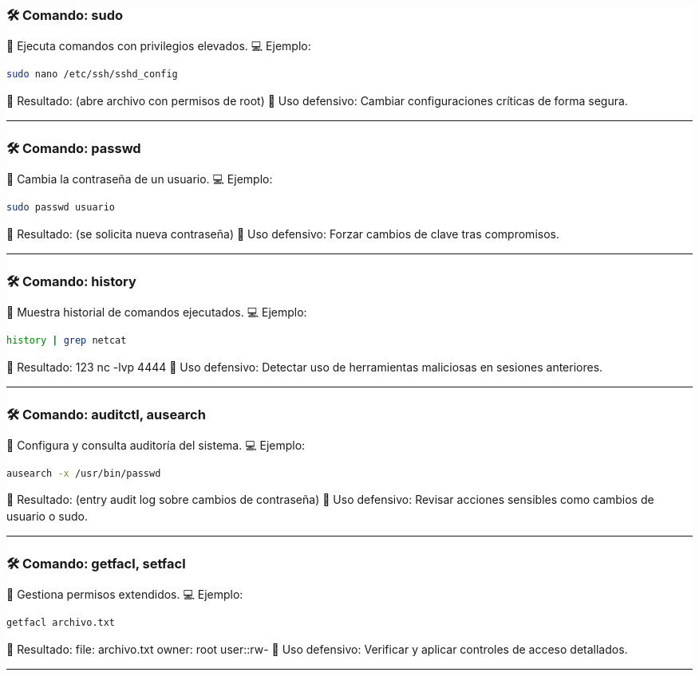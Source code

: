 ### 🛠️ Comando: sudo
📝 Ejecuta comandos con privilegios elevados.
💻 Ejemplo:
```bash
sudo nano /etc/ssh/sshd_config
```
📄 Resultado:
(abre archivo con permisos de root)
🔎 Uso defensivo: Cambiar configuraciones críticas de forma segura.

---

### 🛠️ Comando: passwd
📝 Cambia la contraseña de un usuario.
💻 Ejemplo:
```bash
sudo passwd usuario
```
📄 Resultado:
(se solicita nueva contraseña)
🔎 Uso defensivo: Forzar cambios de clave tras compromisos.

---

### 🛠️ Comando: history
📝 Muestra historial de comandos ejecutados.
💻 Ejemplo:
```bash
history | grep netcat
```
📄 Resultado:
123  nc -lvp 4444
🔎 Uso defensivo: Detectar uso de herramientas maliciosas en sesiones anteriores.

---

### 🛠️ Comando: auditctl, ausearch
📝 Configura y consulta auditoría del sistema.
💻 Ejemplo:
```bash
ausearch -x /usr/bin/passwd
```
📄 Resultado:
(entry audit log sobre cambios de contraseña)
🔎 Uso defensivo: Revisar acciones sensibles como cambios de usuario o sudo.

---

### 🛠️ Comando: getfacl, setfacl
📝 Gestiona permisos extendidos.
💻 Ejemplo:
```bash
getfacl archivo.txt
```
📄 Resultado:
file: archivo.txt
owner: root
user::rw-
🔎 Uso defensivo: Verificar y aplicar controles de acceso detallados.

---